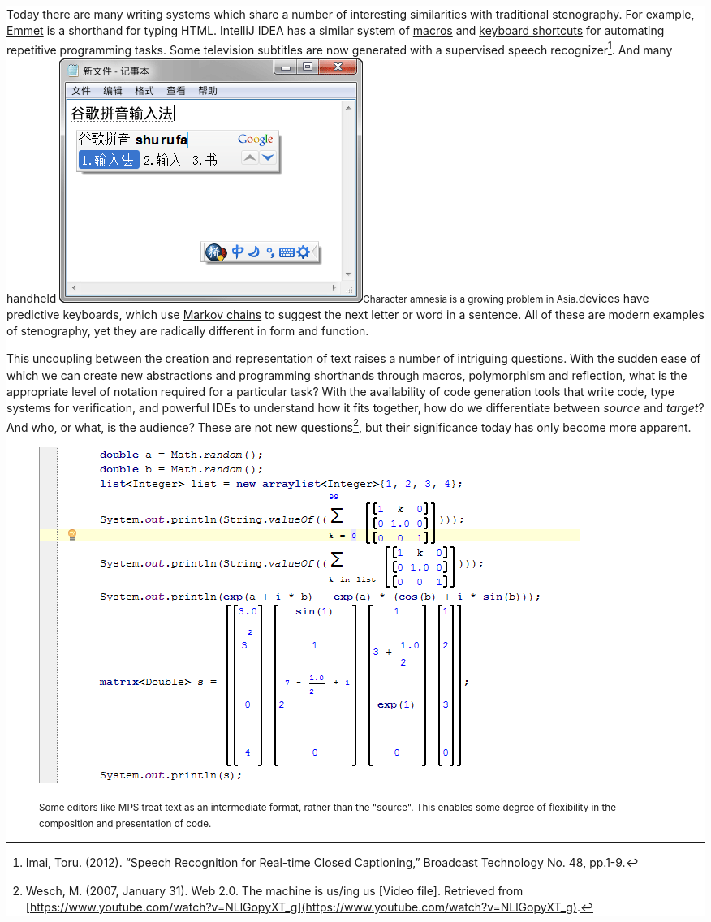 Today there are many writing systems which share a number of interesting similarities with traditional stenography. For example, [Emmet](https://docs.emmet.io/) is a shorthand for typing HTML. IntelliJ IDEA has a similar system of [macros](https://www.jetbrains.com/idea/help/live-templates.html) and [keyboard shortcuts](https://www.jetbrains.com/idea/docs/IntelliJIDEA_ReferenceCard.pdf) for automating repetitive programming tasks. Some television subtitles are now generated with a supervised speech recognizer[^5]. And many handheld
<span class="leftquote"><img src="/public/ime.png"/><small><a href="https://en.wikipedia.org/wiki/Character_amnesia">Character amnesia</a> is a growing problem in Asia.</small></span>devices have predictive keyboards, which use [Markov chains](http://setosa.io/blog/2014/07/26/markov-chains/index.html) to suggest the next letter or word in a sentence. All of these are modern examples of stenography, yet they are radically different in form and function.

This uncoupling between the creation and representation of text raises a number of intriguing questions. With the sudden ease of which we can create new abstractions and programming shorthands through macros, polymorphism and reflection, what is the appropriate level of notation required for a particular task? With the availability of code generation tools that write code, type systems for verification, and powerful IDEs to understand how it fits together, how do we differentiate between *source* and *target*? And who, or what, is the audience? These are not new questions[^6], but their significance today has only become more apparent.

<figure>
<img src="/public/mps.png"/>
  <figcaption><p><small>Some editors like MPS treat text as an intermediate format, rather than the "source". This enables some degree of flexibility in the composition and presentation of code.</small></p></figcaption>
</figure>


[^1]: Oracle bone script. (2015, January 17). Wikipedia, The Free Encyclopedia. [https://en.wikipedia.org/w/index.php?title=Oracle_bone_script](https://en.wikipedia.org/w/index.php?title=Oracle_bone_script&oldid=642840965).
[^2]: Gould, R. Gordon (1959). "The LASER, Light Amplification by Stimulated Emission of Radiation". In Franken, P.A. and Sands, R.H. (Eds.). The Ann Arbor Conference on Optical Pumping, the University of Michigan, 15 June through 18 June 1959. p. 128.
[^3]: Radar. (2015, January 30). Wikipedia, The Free Encyclopedia. [https://en.wikipedia.org/w/index.php?title=Radar](https://en.wikipedia.org/w/index.php?title=Radar&oldid=644873164).
[^4]: Although even average ones have stayed afloat with good notation.
[^5]: Imai, Toru. (2012). “[Speech Recognition for Real-time Closed Captioning](https://www.nhk.or.jp/strl/publica/bt/en/fe0048-2.pdf),” Broadcast Technology No. 48, pp.1-9.
[^6]: Wesch, M. (2007, January 31). Web 2.0. The machine is us/ing us [Video file]. Retrieved from [https://www.youtube.com/watch?v=NLlGopyXT_g](https://www.youtube.com/watch?v=NLlGopyXT_g).
[^7]: Goetz, B. (2007, January 31). Stewardship: The sobering parts [Video file]. Retrieved from [https://www.youtube.com/watch?v=2y5Pv4yN0b0](https://www.youtube.com/watch?v=2y5Pv4yN0b0).
[^8]: Java annotation (History). (2015, January 20). Wikipedia, The Free Encyclopedia. [https://en.wikipedia.org/wiki/Java_annotation#History](https://en.wikipedia.org/wiki/Java_annotation#History).
[^9]: Java language keywords. Oracle Corporation. [https://docs.oracle.com/javase/tutorial/java/nutsandbolts/_keywords.html](http://docs.oracle.com/javase/tutorial/java/nutsandbolts/_keywords.html)
[^10]: Author and computer scientist at Stanford University, more famously known for writing *[The Art of Computer Programming](https://www-cs-faculty.stanford.edu/~uno/taocp.html)*.
[^11]: Knuth, D. E. (1986). Definitions (also called Macros). The TeXbook. [https://web.mit.edu/jgross/www/LaTeX/texbook.pdf](http://www.ctex.org/documents/shredder/src/texbook.pdf).
[^12]: Liang, F. M. (2010). Interview. [http://tug.org/interviews/liang.pdf](http://tug.org/interviews/liang.pdf).
[^13]: Liang, F. M. (1983). Word Hy-phen-a-tion by Com-put-er (Doctoral dissertation, Stanford University). [https://www.tug.org/docs/liang/liang-thesis.pdf](https://www.tug.org/docs/liang/liang-thesis.pdf)